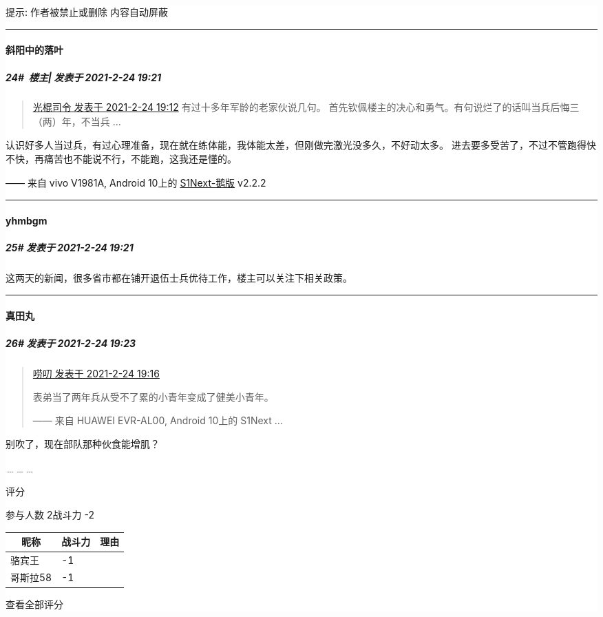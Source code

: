 提示: 作者被禁止或删除 内容自动屏蔽


-----

####  斜阳中的落叶  
##### 24#         楼主| 发表于 2021-2-24 19:21


<blockquote><a href="httphttps://bbs.saraba1st.com/2b/forum.php?mod=redirect&amp;goto=findpost&amp;pid=50429421&amp;ptid=1989545" target="_blank">光棍司令 发表于 2021-2-24 19:12</a>
有过十多年军龄的老家伙说几句。
首先钦佩楼主的决心和勇气。有句说烂了的话叫当兵后悔三（两）年，不当兵 ...</blockquote>
认识好多人当过兵，有过心理准备，现在就在练体能，我体能太差，但刚做完激光没多久，不好动太多。
进去要多受苦了，不过不管跑得快不快，再痛苦也不能说不行，不能跑，这我还是懂的。

—— 来自 vivo V1981A, Android 10上的 [S1Next-鹅版](https://github.com/ykrank/S1-Next/releases) v2.2.2


-----

####  yhmbgm  
##### 25#       发表于 2021-2-24 19:21


这两天的新闻，很多省市都在铺开退伍士兵优待工作，楼主可以关注下相关政策。


-----

####  真田丸  
##### 26#       发表于 2021-2-24 19:23


<blockquote><a href="httphttps://bbs.saraba1st.com/2b/forum.php?mod=redirect&amp;goto=findpost&amp;pid=50429455&amp;ptid=1989545" target="_blank">唠叨 发表于 2021-2-24 19:16</a>

表弟当了两年兵从受不了累的小青年变成了健美小青年。


—— 来自 HUAWEI EVR-AL00, Android 10上的 S1Next ...</blockquote>
别吹了，现在部队那种伙食能增肌？


﹍﹍﹍

评分


 参与人数 2战斗力 -2

|昵称|战斗力|理由|
|----|---|---|
| 骆宾王|-1||
| 哥斯拉58|-1||


查看全部评分

